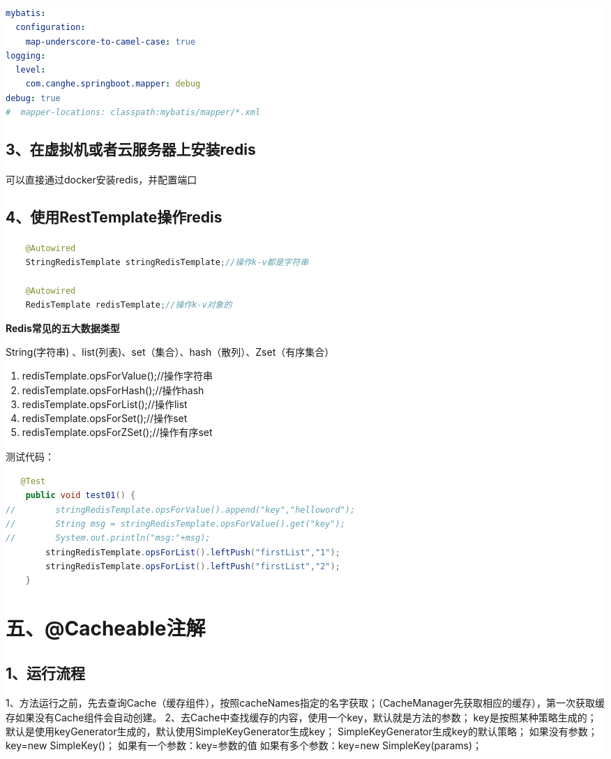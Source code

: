 ```yml
mybatis:
  configuration:
    map-underscore-to-camel-case: true
logging:
  level:
    com.canghe.springboot.mapper: debug
debug: true
#  mapper-locations: classpath:mybatis/mapper/*.xml
```

## 3、在虚拟机或者云服务器上安装redis

可以直接通过docker安装redis，并配置端口

## 4、使用RestTemplate操作redis

```java
    @Autowired
    StringRedisTemplate stringRedisTemplate;//操作k-v都是字符串

    @Autowired
    RedisTemplate redisTemplate;//操作k-v对象的
```

**Redis常见的五大数据类型**

String(字符串) 、list(列表)、set（集合）、hash（散列）、Zset（有序集合）

1. redisTemplate.opsForValue();//操作字符串
2. redisTemplate.opsForHash();//操作hash
3. redisTemplate.opsForList();//操作list
4. redisTemplate.opsForSet();//操作set
5. redisTemplate.opsForZSet();//操作有序set

测试代码：

```java
   @Test
    public void test01() {
//        stringRedisTemplate.opsForValue().append("key","helloword");
//        String msg = stringRedisTemplate.opsForValue().get("key");
//        System.out.println("msg:"+msg);
        stringRedisTemplate.opsForList().leftPush("firstList","1");
        stringRedisTemplate.opsForList().leftPush("firstList","2");
    }
```

# 五、@Cacheable注解

## 1、运行流程

1、方法运行之前，先去查询Cache（缓存组件），按照cacheNames指定的名字获取；（CacheManager先获取相应的缓存），第一次获取缓存如果没有Cache组件会自动创建。
2、去Cache中查找缓存的内容，使用一个key，默认就是方法的参数； key是按照某种策略生成的；默认是使用keyGenerator生成的，默认使用SimpleKeyGenerator生成key； SimpleKeyGenerator生成key的默认策略；
    		 如果没有参数；key=new SimpleKey()；
     		如果有一个参数：key=参数的值
     		如果有多个参数：key=new SimpleKey(params)；
